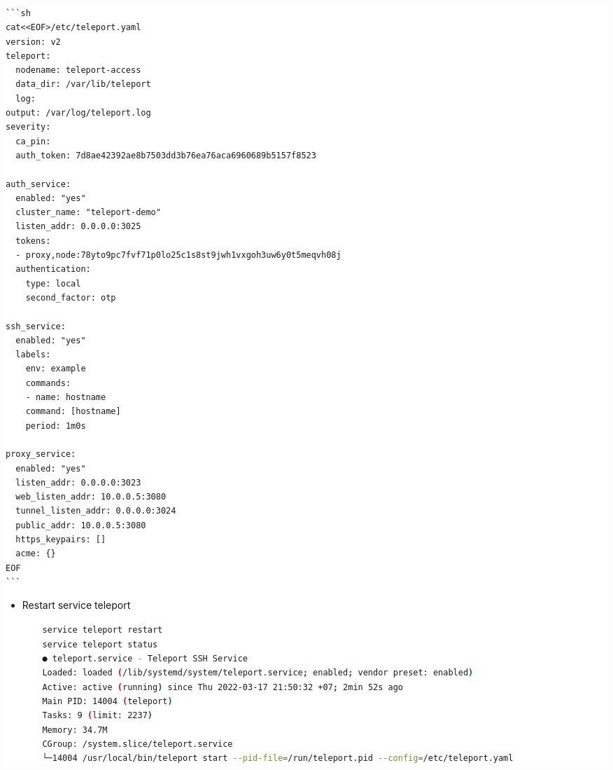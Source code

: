     ```sh
    cat<<EOF>/etc/teleport.yaml
    version: v2
    teleport:
      nodename: teleport-access
      data_dir: /var/lib/teleport
      log:
    output: /var/log/teleport.log
    severity:
      ca_pin: 
      auth_token: 7d8ae42392ae8b7503dd3b76ea76aca6960689b5157f8523

    auth_service:
      enabled: "yes"
      cluster_name: "teleport-demo"
      listen_addr: 0.0.0.0:3025
      tokens:
      - proxy,node:78yto9pc7fvf71p0lo25c1s8st9jwh1vxgoh3uw6y0t5meqvh08j
      authentication:
        type: local
        second_factor: otp

    ssh_service:
      enabled: "yes"
      labels:
        env: example
        commands:
        - name: hostname
        command: [hostname]
        period: 1m0s

    proxy_service:
      enabled: "yes"
      listen_addr: 0.0.0.0:3023
      web_listen_addr: 10.0.0.5:3080
      tunnel_listen_addr: 0.0.0.0:3024
      public_addr: 10.0.0.5:3080
      https_keypairs: []
      acme: {}
    EOF
    ```
-   Restart service teleport
    ```sh
        service teleport restart
        service teleport status
        ● teleport.service - Teleport SSH Service
        Loaded: loaded (/lib/systemd/system/teleport.service; enabled; vendor preset: enabled)
        Active: active (running) since Thu 2022-03-17 21:50:32 +07; 2min 52s ago
        Main PID: 14004 (teleport)
        Tasks: 9 (limit: 2237)
        Memory: 34.7M
        CGroup: /system.slice/teleport.service
        └─14004 /usr/local/bin/teleport start --pid-file=/run/teleport.pid --config=/etc/teleport.yaml
